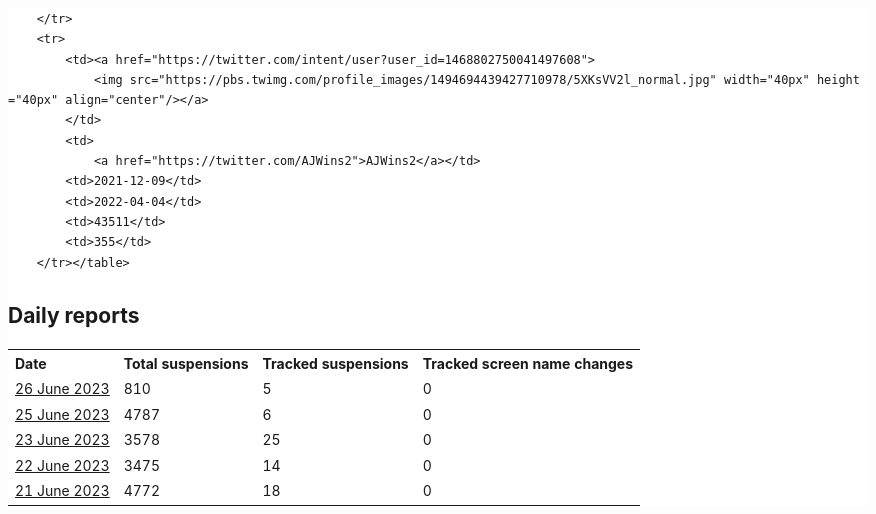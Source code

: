         </tr>
        <tr>
            <td><a href="https://twitter.com/intent/user?user_id=1468802750041497608">
                <img src="https://pbs.twimg.com/profile_images/1494694439427710978/5XKsVV2l_normal.jpg" width="40px" height="40px" align="center"/></a>
            </td>
            <td>
                <a href="https://twitter.com/AJWins2">AJWins2</a></td>
            <td>2021-12-09</td>
            <td>2022-04-04</td>
            <td>43511</td>
            <td>355</td>
        </tr></table>

## Daily reports

<table>
    <tr>
        <th align="left">Date</th>
        <th align="left">Total suspensions</th>
        <th align="left">Tracked suspensions</th>
        <th align="left">Tracked screen name changes</th>
    </tr>
        <tr>
            <td>
                <a href="reports/2023-06-26/">26 June 2023</a>
            </td>
            <td>810</td>
            <td>5</td>
            <td>0</td>
        </tr>
        <tr>
            <td>
                <a href="reports/2023-06-25/">25 June 2023</a>
            </td>
            <td>4787</td>
            <td>6</td>
            <td>0</td>
        </tr>
        <tr>
            <td>
                <a href="reports/2023-06-23/">23 June 2023</a>
            </td>
            <td>3578</td>
            <td>25</td>
            <td>0</td>
        </tr>
        <tr>
            <td>
                <a href="reports/2023-06-22/">22 June 2023</a>
            </td>
            <td>3475</td>
            <td>14</td>
            <td>0</td>
        </tr>
        <tr>
            <td>
                <a href="reports/2023-06-21/">21 June 2023</a>
            </td>
            <td>4772</td>
            <td>18</td>
            <td>0</td>
        </tr>
        <tr>